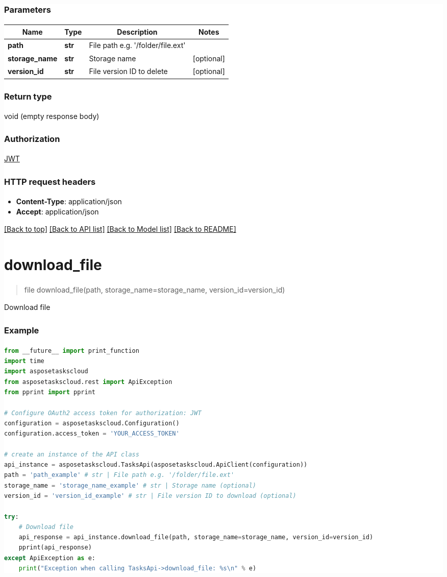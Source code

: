 ### Parameters

Name | Type | Description  | Notes
------------- | ------------- | ------------- | -------------
 **path** | **str**| File path e.g. &#39;/folder/file.ext&#39; | 
 **storage_name** | **str**| Storage name | [optional] 
 **version_id** | **str**| File version ID to delete | [optional] 

### Return type

void (empty response body)

### Authorization

[JWT](../README.md#JWT)

### HTTP request headers

 - **Content-Type**: application/json
 - **Accept**: application/json

[[Back to top]](#) [[Back to API list]](../README.md#documentation-for-api-endpoints) [[Back to Model list]](../README.md#documentation-for-models) [[Back to README]](../README.md)

# **download_file**
> file download_file(path, storage_name=storage_name, version_id=version_id)

Download file

### Example
```python
from __future__ import print_function
import time
import asposetaskscloud
from asposetaskscloud.rest import ApiException
from pprint import pprint

# Configure OAuth2 access token for authorization: JWT
configuration = asposetaskscloud.Configuration()
configuration.access_token = 'YOUR_ACCESS_TOKEN'

# create an instance of the API class
api_instance = asposetaskscloud.TasksApi(asposetaskscloud.ApiClient(configuration))
path = 'path_example' # str | File path e.g. '/folder/file.ext'
storage_name = 'storage_name_example' # str | Storage name (optional)
version_id = 'version_id_example' # str | File version ID to download (optional)

try:
    # Download file
    api_response = api_instance.download_file(path, storage_name=storage_name, version_id=version_id)
    pprint(api_response)
except ApiException as e:
    print("Exception when calling TasksApi->download_file: %s\n" % e)
```
